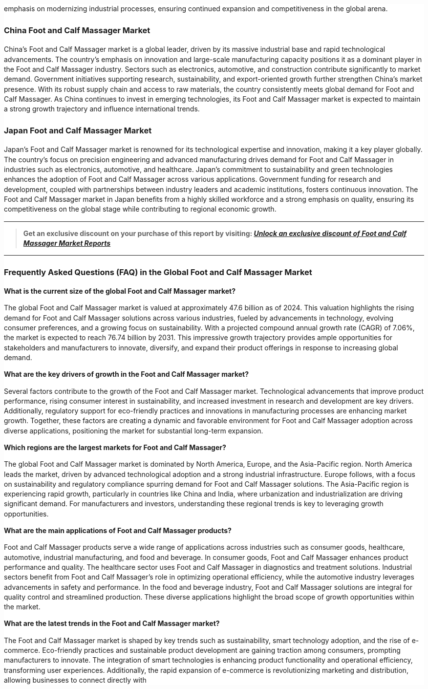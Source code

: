 emphasis on modernizing industrial processes, ensuring continued expansion and competitiveness in the global arena.</p><h3>China Foot and Calf Massager Market</h3><p>China&rsquo;s Foot and Calf Massager market is a global leader, driven by its massive industrial base and rapid technological advancements. The country&rsquo;s emphasis on innovation and large-scale manufacturing capacity positions it as a dominant player in the Foot and Calf Massager industry. Sectors such as electronics, automotive, and construction contribute significantly to market demand. Government initiatives supporting research, sustainability, and export-oriented growth further strengthen China&rsquo;s market presence. With its robust supply chain and access to raw materials, the country consistently meets global demand for Foot and Calf Massager. As China continues to invest in emerging technologies, its Foot and Calf Massager market is expected to maintain a strong growth trajectory and influence international trends.</p><h3>Japan Foot and Calf Massager Market</h3><p>Japan&rsquo;s Foot and Calf Massager market is renowned for its technological expertise and innovation, making it a key player globally. The country&rsquo;s focus on precision engineering and advanced manufacturing drives demand for Foot and Calf Massager in industries such as electronics, automotive, and healthcare. Japan&rsquo;s commitment to sustainability and green technologies enhances the adoption of Foot and Calf Massager across various applications. Government funding for research and development, coupled with partnerships between industry leaders and academic institutions, fosters continuous innovation. The Foot and Calf Massager market in Japan benefits from a highly skilled workforce and a strong emphasis on quality, ensuring its competitiveness on the global stage while contributing to regional economic growth.</p><hr /><blockquote><p><strong>Get an exclusive discount on your purchase of this report by visiting: <em><a href="://marketresearchpulse.com/ask-for-discount/58301?utm_source=Github&amp;utm_medium=019">Unlock an exclusive discount of Foot and Calf Massager Market Reports</a></em>&nbsp;</strong></p></blockquote><hr /><h3>Frequently Asked Questions (FAQ) in the Global Foot and Calf Massager Market</h3><p><strong>What is the current size of the global Foot and Calf Massager market?</strong></p><p>The global Foot and Calf Massager market is valued at approximately 47.6 billion as of 2024. This valuation highlights the rising demand for Foot and Calf Massager solutions across various industries, fueled by advancements in technology, evolving consumer preferences, and a growing focus on sustainability. With a projected compound annual growth rate (CAGR) of 7.06%, the market is expected to reach 76.74 billion by 2031. This impressive growth trajectory provides ample opportunities for stakeholders and manufacturers to innovate, diversify, and expand their product offerings in response to increasing global demand.</p><p><strong>What are the key drivers of growth in the Foot and Calf Massager market?</strong></p><p>Several factors contribute to the growth of the Foot and Calf Massager market. Technological advancements that improve product performance, rising consumer interest in sustainability, and increased investment in research and development are key drivers. Additionally, regulatory support for eco-friendly practices and innovations in manufacturing processes are enhancing market growth. Together, these factors are creating a dynamic and favorable environment for Foot and Calf Massager adoption across diverse applications, positioning the market for substantial long-term expansion.</p><p><strong>Which regions are the largest markets for Foot and Calf Massager?</strong></p><p>The global Foot and Calf Massager market is dominated by North America, Europe, and the Asia-Pacific region. North America leads the market, driven by advanced technological adoption and a strong industrial infrastructure. Europe follows, with a focus on sustainability and regulatory compliance spurring demand for Foot and Calf Massager solutions. The Asia-Pacific region is experiencing rapid growth, particularly in countries like China and India, where urbanization and industrialization are driving significant demand. For manufacturers and investors, understanding these regional trends is key to leveraging growth opportunities.</p><p><strong>What are the main applications of Foot and Calf Massager products?</strong></p><p>Foot and Calf Massager products serve a wide range of applications across industries such as consumer goods, healthcare, automotive, industrial manufacturing, and food and beverage. In consumer goods, Foot and Calf Massager enhances product performance and quality. The healthcare sector uses Foot and Calf Massager in diagnostics and treatment solutions. Industrial sectors benefit from Foot and Calf Massager&rsquo;s role in optimizing operational efficiency, while the automotive industry leverages advancements in safety and performance. In the food and beverage industry, Foot and Calf Massager solutions are integral for quality control and streamlined production. These diverse applications highlight the broad scope of growth opportunities within the market.</p><p><strong>What are the latest trends in the Foot and Calf Massager market?</strong></p><p>The Foot and Calf Massager market is shaped by key trends such as sustainability, smart technology adoption, and the rise of e-commerce. Eco-friendly practices and sustainable product development are gaining traction among consumers, prompting manufacturers to innovate. The integration of smart technologies is enhancing product functionality and operational efficiency, transforming user experiences. Additionally, the rapid expansion of e-commerce is revolutionizing marketing and distribution, allowing businesses to connect directly with